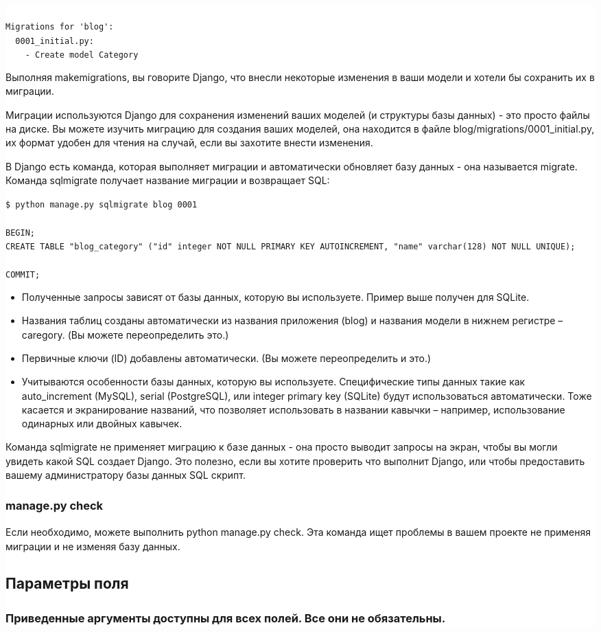 ```

Migrations for 'blog':
  0001_initial.py:
    - Create model Category

```

Выполняя makemigrations, вы говорите Django, что внесли некоторые изменения в ваши модели и хотели бы сохранить их в миграции.

Миграции используются Django для сохранения изменений ваших моделей (и структуры базы данных) - это просто файлы на диске. Вы можете изучить миграцию для создания ваших моделей, она находится в файле blog/migrations/0001_initial.py, их формат удобен для чтения на случай, если вы захотите внести изменения.

В Django есть команда, которая выполняет миграции и автоматически обновляет базу данных - она называется migrate. Команда sqlmigrate получает название миграции и возвращает SQL:
```
$ python manage.py sqlmigrate blog 0001

BEGIN;
CREATE TABLE "blog_category" ("id" integer NOT NULL PRIMARY KEY AUTOINCREMENT, "name" varchar(128) NOT NULL UNIQUE);

COMMIT;

```
- Полученные запросы зависят от базы данных, которую вы используете. Пример выше получен для SQLite.

- Названия таблиц созданы автоматически из названия приложения (blog) и названия модели в нижнем регистре – caregory. (Вы можете переопределить это.)

- Первичные ключи (ID) добавлены автоматически. (Вы можете переопределить и это.)

- Учитываются особенности базы данных, которую вы используете. Специфические типы данных такие как auto_increment (MySQL), serial (PostgreSQL), или integer primary key (SQLite) будут использоваться автоматически. Тоже касается и экранирование названий, что позволяет использовать в названии кавычки – например, использование одинарных или двойных кавычек.

Команда sqlmigrate не применяет миграцию к базе данных - она просто выводит запросы на экран, чтобы вы могли увидеть какой SQL создает Django. Это полезно, если вы хотите проверить что выполнит Django, или чтобы предоставить вашему администратору базы данных SQL скрипт.

### manage.py check

Если необходимо, можете выполнить python manage.py check. Эта команда ищет проблемы в вашем проекте не применяя миграции и не изменяя базу данных.


## Параметры поля

### Приведенные аргументы доступны для всех полей. Все они не обязательны.
